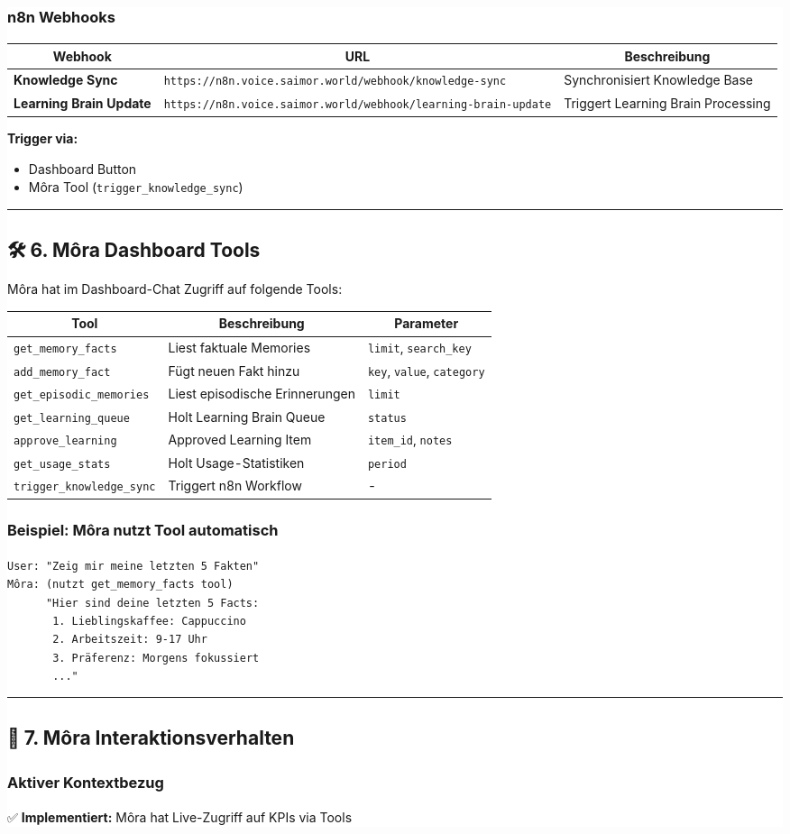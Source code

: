 ### **n8n Webhooks**

| Webhook | URL | Beschreibung |
|---------|-----|-------------|
| **Knowledge Sync** | `https://n8n.voice.saimor.world/webhook/knowledge-sync` | Synchronisiert Knowledge Base |
| **Learning Brain Update** | `https://n8n.voice.saimor.world/webhook/learning-brain-update` | Triggert Learning Brain Processing |

**Trigger via:**
- Dashboard Button
- Môra Tool (`trigger_knowledge_sync`)

---

## 🛠️ **6. Môra Dashboard Tools**

Môra hat im Dashboard-Chat Zugriff auf folgende Tools:

| Tool | Beschreibung | Parameter |
|------|--------------|-----------|
| `get_memory_facts` | Liest faktuale Memories | `limit`, `search_key` |
| `add_memory_fact` | Fügt neuen Fakt hinzu | `key`, `value`, `category` |
| `get_episodic_memories` | Liest episodische Erinnerungen | `limit` |
| `get_learning_queue` | Holt Learning Brain Queue | `status` |
| `approve_learning` | Approved Learning Item | `item_id`, `notes` |
| `get_usage_stats` | Holt Usage-Statistiken | `period` |
| `trigger_knowledge_sync` | Triggert n8n Workflow | - |

### **Beispiel: Môra nutzt Tool automatisch**

```
User: "Zeig mir meine letzten 5 Fakten"
Môra: (nutzt get_memory_facts tool)
      "Hier sind deine letzten 5 Facts:
       1. Lieblingskaffee: Cappuccino
       2. Arbeitszeit: 9-17 Uhr
       3. Präferenz: Morgens fokussiert
       ..."
```

---

## 🎯 **7. Môra Interaktionsverhalten**

### **Aktiver Kontextbezug**
✅ **Implementiert:** Môra hat Live-Zugriff auf KPIs via Tools
